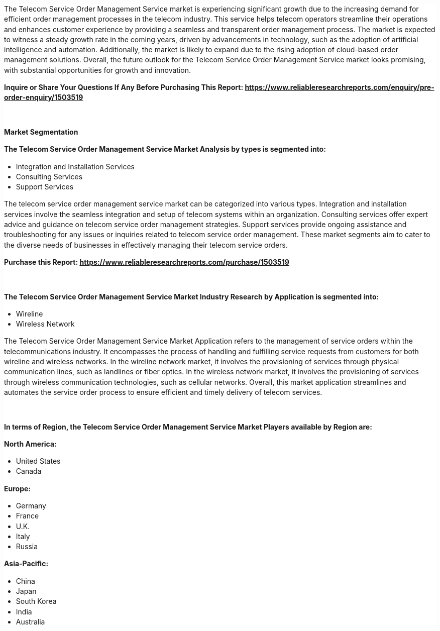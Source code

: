 <p><p>The Telecom Service Order Management Service market is experiencing significant growth due to the increasing demand for efficient order management processes in the telecom industry. This service helps telecom operators streamline their operations and enhances customer experience by providing a seamless and transparent order management process. The market is expected to witness a steady growth rate in the coming years, driven by advancements in technology, such as the adoption of artificial intelligence and automation. Additionally, the market is likely to expand due to the rising adoption of cloud-based order management solutions. Overall, the future outlook for the Telecom Service Order Management Service market looks promising, with substantial opportunities for growth and innovation.</p></p>
<p><strong>Inquire or Share Your Questions If Any Before Purchasing This Report: <a href="https://www.reliableresearchreports.com/enquiry/pre-order-enquiry/1503519">https://www.reliableresearchreports.com/enquiry/pre-order-enquiry/1503519</a></strong></p>
<p>&nbsp;</p>
<p><strong>Market Segmentation</strong></p>
<p><strong>The Telecom Service Order Management Service Market Analysis by types is segmented into:</strong></p>
<p><ul><li>Integration and Installation Services</li><li>Consulting Services</li><li>Support Services</li></ul></p>
<p><p>The telecom service order management service market can be categorized into various types. Integration and installation services involve the seamless integration and setup of telecom systems within an organization. Consulting services offer expert advice and guidance on telecom service order management strategies. Support services provide ongoing assistance and troubleshooting for any issues or inquiries related to telecom service order management. These market segments aim to cater to the diverse needs of businesses in effectively managing their telecom service orders.</p></p>
<p><strong>Purchase this Report:&nbsp;<a href="https://www.reliableresearchreports.com/purchase/1503519">https://www.reliableresearchreports.com/purchase/1503519</a></strong></p>
<p>&nbsp;</p>
<p><strong>The Telecom Service Order Management Service Market Industry Research by Application is segmented into:</strong></p>
<p><ul><li>Wireline</li><li>Wireless Network</li></ul></p>
<p><p>The Telecom Service Order Management Service Market Application refers to the management of service orders within the telecommunications industry. It encompasses the process of handling and fulfilling service requests from customers for both wireline and wireless networks. In the wireline network market, it involves the provisioning of services through physical communication lines, such as landlines or fiber optics. In the wireless network market, it involves the provisioning of services through wireless communication technologies, such as cellular networks. Overall, this market application streamlines and automates the service order process to ensure efficient and timely delivery of telecom services.</p></p>
<p>&nbsp;</p>
<p><strong>In terms of Region, the Telecom Service Order Management Service Market Players available by Region are:</strong></p>
<p>
    <p> <strong> North America: </strong>
        <ul>
            <li>United States</li>
            <li>Canada</li>
        </ul>
        </p> 
    <p> <strong> Europe: </strong>
        <ul>
            <li>Germany</li>
            <li>France</li>
            <li>U.K.</li>
            <li>Italy</li>
            <li>Russia</li>
        </ul>
        </p> 
    <p> <strong> Asia-Pacific: </strong>
        <ul>
            <li>China</li>
            <li>Japan</li>
            <li>South Korea</li>
            <li>India</li>
            <li>Australia</li>
